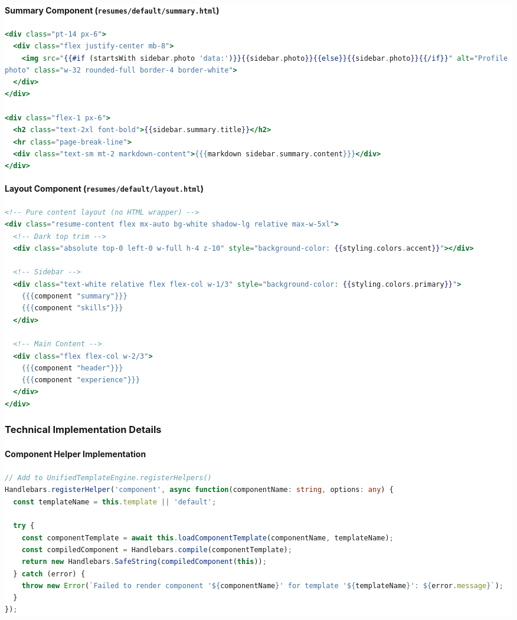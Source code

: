 #### **Summary Component** (`resumes/default/summary.html`)
```handlebars
<div class="pt-14 px-6">
  <div class="flex justify-center mb-8">
    <img src="{{#if (startsWith sidebar.photo 'data:')}}{{sidebar.photo}}{{else}}{{sidebar.photo}}{{/if}}" alt="Profile photo" class="w-32 rounded-full border-4 border-white">
  </div>
</div>

<div class="flex-1 px-6">
  <h2 class="text-2xl font-bold">{{sidebar.summary.title}}</h2>
  <hr class="page-break-line">
  <div class="text-sm mt-2 markdown-content">{{{markdown sidebar.summary.content}}}</div>
</div>
```

#### **Layout Component** (`resumes/default/layout.html`)
```handlebars
<!-- Pure content layout (no HTML wrapper) -->
<div class="resume-content flex mx-auto bg-white shadow-lg relative max-w-5xl">
  <!-- Dark top trim -->
  <div class="absolute top-0 left-0 w-full h-4 z-10" style="background-color: {{styling.colors.accent}}"></div>

  <!-- Sidebar -->
  <div class="text-white relative flex flex-col w-1/3" style="background-color: {{styling.colors.primary}}">
    {{{component "summary"}}}
    {{{component "skills"}}}
  </div>

  <!-- Main Content -->
  <div class="flex flex-col w-2/3">
    {{{component "header"}}}
    {{{component "experience"}}}
  </div>
</div>
```

### **Technical Implementation Details**

#### **Component Helper Implementation**
```typescript
// Add to UnifiedTemplateEngine.registerHelpers()
Handlebars.registerHelper('component', async function(componentName: string, options: any) {
  const templateName = this.template || 'default';

  try {
    const componentTemplate = await this.loadComponentTemplate(componentName, templateName);
    const compiledComponent = Handlebars.compile(componentTemplate);
    return new Handlebars.SafeString(compiledComponent(this));
  } catch (error) {
    throw new Error(`Failed to render component '${componentName}' for template '${templateName}': ${error.message}`);
  }
});
```
